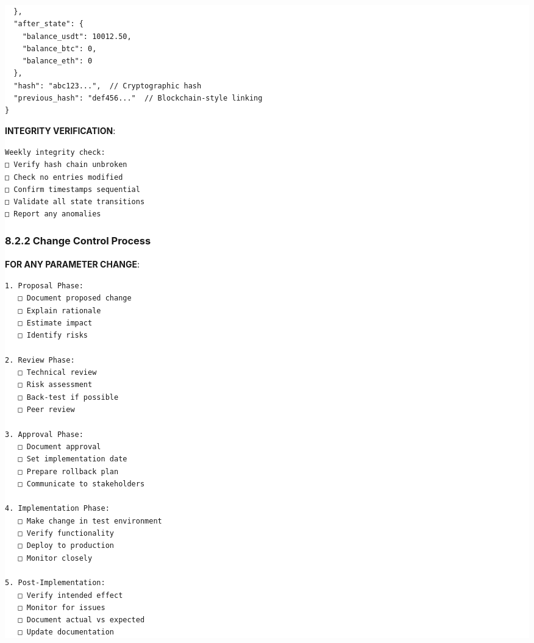 ```
  },
  "after_state": {
    "balance_usdt": 10012.50,
    "balance_btc": 0,
    "balance_eth": 0
  },
  "hash": "abc123...",  // Cryptographic hash
  "previous_hash": "def456..."  // Blockchain-style linking
}
```

**INTEGRITY VERIFICATION**:
```
Weekly integrity check:
□ Verify hash chain unbroken
□ Check no entries modified
□ Confirm timestamps sequential
□ Validate all state transitions
□ Report any anomalies
```

### 8.2.2 Change Control Process

**FOR ANY PARAMETER CHANGE**:
```
1. Proposal Phase:
   □ Document proposed change
   □ Explain rationale
   □ Estimate impact
   □ Identify risks

2. Review Phase:
   □ Technical review
   □ Risk assessment
   □ Back-test if possible
   □ Peer review

3. Approval Phase:
   □ Document approval
   □ Set implementation date
   □ Prepare rollback plan
   □ Communicate to stakeholders

4. Implementation Phase:
   □ Make change in test environment
   □ Verify functionality
   □ Deploy to production
   □ Monitor closely

5. Post-Implementation:
   □ Verify intended effect
   □ Monitor for issues
   □ Document actual vs expected
   □ Update documentation
```
